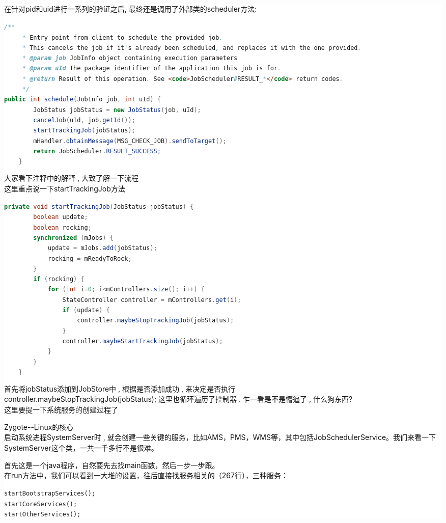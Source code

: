 在针对pid和uid进行一系列的验证之后, 最终还是调用了外部类的scheduler方法:

```java
/**
     * Entry point from client to schedule the provided job.
     * This cancels the job if it's already been scheduled, and replaces it with the one provided.
     * @param job JobInfo object containing execution parameters
     * @param uId The package identifier of the application this job is for.
     * @return Result of this operation. See <code>JobScheduler#RESULT_*</code> return codes.
     */
public int schedule(JobInfo job, int uId) {
        JobStatus jobStatus = new JobStatus(job, uId);
        cancelJob(uId, job.getId());
        startTrackingJob(jobStatus);
        mHandler.obtainMessage(MSG_CHECK_JOB).sendToTarget();
        return JobScheduler.RESULT_SUCCESS;
    }
```

大家看下注释中的解释 , 大致了解一下流程  
这里重点说一下startTrackingJob方法

```java
private void startTrackingJob(JobStatus jobStatus) {
        boolean update;
        boolean rocking;
        synchronized (mJobs) {
            update = mJobs.add(jobStatus);
            rocking = mReadyToRock;
        }
        if (rocking) {
            for (int i=0; i<mControllers.size(); i++) {
                StateController controller = mControllers.get(i);
                if (update) {
                    controller.maybeStopTrackingJob(jobStatus);
                }
                controller.maybeStartTrackingJob(jobStatus);
            }
        }
    }
```

首先将jobStatus添加到JobStore中 , 根据是否添加成功 , 来决定是否执行  
controller.maybeStopTrackingJob(jobStatus); 这里也循环遍历了控制器 . 乍一看是不是懵逼了 , 什么狗东西?  
这里要提一下系统服务的创建过程了

Zygote--Linux的核心  
启动系统进程SystemServer时 , 就会创建一些关键的服务，比如AMS，PMS，WMS等，其中包括JobSchedulerService。我们来看一下SystemServer这个类，一共一千多行不是很难。

首先这是一个java程序，自然要先去找main函数，然后一步一步跟。  
在run方法中，我们可以看到一大堆的设置，往后直接找服务相关的（267行），三种服务：

```
startBootstrapServices();
startCoreServices();
startOtherServices();
```
